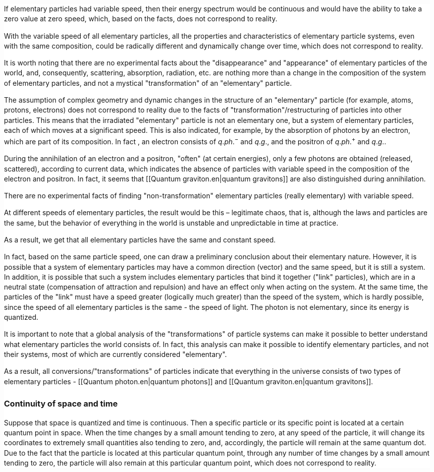 If elementary particles had variable speed, then their energy spectrum would be continuous and would have the ability to take a zero value at zero speed, which, based on the facts, does not correspond to reality.

With the variable speed of all elementary particles, all the properties and characteristics of elementary particle systems, even with the same composition, could be radically different and dynamically change over time, which does not correspond to reality.

It is worth noting that there are no experimental facts about the "disappearance" and "appearance" of elementary particles of the world, and, consequently, scattering, absorption, radiation, etc. are nothing more than a change in the composition of the system of elementary particles, and not a mystical "transformation" of an "elementary" particle.

The assumption of complex geometry and dynamic changes in the structure of an "elementary" particle (for example, atoms, protons, electrons) does not correspond to reality due to the facts of "transformation"/restructuring of particles into other particles. This means that the irradiated "elementary" particle is not an elementary one, but a system of elementary particles, each of which moves at a significant speed. This is also indicated, for example, by the absorption of photons by an electron, which are part of its composition. In fact , an electron consists of $q.ph .^-$ and $q.g.$, and the positron of $q.ph .^+$ and $q.g.$.

During the annihilation of an electron and a positron, "often" (at certain energies), only a few photons are obtained (released, scattered), according to current data, which indicates the absence of particles with variable speed in the composition of the electron and positron. In fact, it seems that [[Quantum graviton.en|quantum gravitons]] are also distinguished during annihilation.

There are no experimental facts of finding "non-transformation" elementary particles (really elementary) with variable speed.

At different speeds of elementary particles, the result would be this – legitimate chaos, that is, although the laws and particles are the same, but the behavior of everything in the world is unstable and unpredictable in time at practice.

As a result, we get that all elementary particles have the same and constant speed.

In fact, based on the same particle speed, one can draw a preliminary conclusion about their elementary nature. However, it is possible that a system of elementary particles may have a common direction (vector) and the same speed, but it is still a system. In addition, it is possible that such a system includes elementary particles that bind it together ("link" particles), which are in a neutral state (compensation of attraction and repulsion) and have an effect only when acting on the system. At the same time, the particles of the "link" must have a speed greater (logically much greater) than the speed of the system, which is hardly possible, since the speed of all elementary particles is the same - the speed of light. The photon is not elementary, since its energy is quantized.

It is important to note that a global analysis of the "transformations" of particle systems can make it possible to better understand what elementary particles the world consists of. In fact, this analysis can make it possible to identify elementary particles, and not their systems, most of which are currently considered "elementary".

As a result, all conversions/"transformations" of particles indicate that everything in the universe consists of two types of elementary particles - [[Quantum photon.en|quantum photons]] and [[Quantum graviton.en|quantum gravitons]].

### Continuity of space and time

Suppose that space is quantized and time is continuous. Then a specific particle or its specific point is located at a certain quantum point in space. When the time changes by a small amount tending to zero, at any speed of the particle, it will change its coordinates to extremely small quantities also tending to zero, and, accordingly, the particle will remain at the same quantum dot. Due to the fact that the particle is located at this particular quantum point, through any number of time changes by a small amount tending to zero, the particle will also remain at this particular quantum point, which does not correspond to reality.
